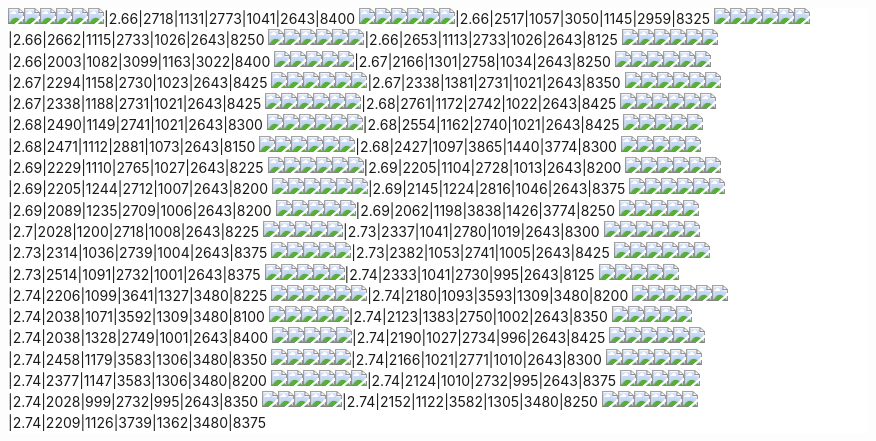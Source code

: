 ![](/item/3074.png)![](/item/6695.png)![](/item/1001.png)![](/item/1055.png)![](/item/1038.png)![](/item/1036.png)|2.66|2718|1131|2773|1041|2643|8400
![](/item/6676.png)![](/item/6609.png)![](/item/1001.png)![](/item/1053.png)![](/item/1055.png)![](/item/1037.png)|2.66|2517|1057|3050|1145|2959|8325
![](/item/3179.png)![](/item/6693.png)![](/item/1001.png)![](/item/1053.png)![](/item/1055.png)![](/item/1038.png)|2.66|2662|1115|2733|1026|2643|8250
![](/item/6695.png)![](/item/6696.png)![](/item/1001.png)![](/item/1053.png)![](/item/1055.png)![](/item/1037.png)|2.66|2653|1113|2733|1026|2643|8125
![](/item/6672.png)![](/item/3161.png)![](/item/1001.png)![](/item/1053.png)![](/item/1055.png)![](/item/1036.png)|2.66|2003|1082|3099|1163|3022|8400
![](/item/3153.png)![](/item/3508.png)![](/item/1001.png)![](/item/1055.png)![](/item/1038.png)|2.67|2166|1301|2758|1034|2643|8250
![](/item/3087.png)![](/item/3508.png)![](/item/1001.png)![](/item/1053.png)![](/item/1055.png)![](/item/1037.png)|2.67|2294|1158|2730|1023|2643|8425
![](/item/6671.png)![](/item/3508.png)![](/item/1053.png)![](/item/1055.png)![](/item/1036.png)![](/item/1036.png)|2.67|2338|1381|2731|1021|2643|8350
![](/item/3095.png)![](/item/3508.png)![](/item/1001.png)![](/item/1053.png)![](/item/1055.png)![](/item/1037.png)|2.67|2338|1188|2731|1021|2643|8425
![](/item/6676.png)![](/item/3508.png)![](/item/1001.png)![](/item/1053.png)![](/item/1055.png)![](/item/1037.png)|2.68|2761|1172|2742|1022|2643|8425
![](/item/3031.png)![](/item/3508.png)![](/item/1001.png)![](/item/1053.png)![](/item/1055.png)![](/item/1036.png)|2.68|2490|1149|2741|1021|2643|8300
![](/item/3036.png)![](/item/3508.png)![](/item/1001.png)![](/item/1053.png)![](/item/1055.png)![](/item/1037.png)|2.68|2554|1162|2740|1021|2643|8425
![](/item/3072.png)![](/item/3508.png)![](/item/1001.png)![](/item/1055.png)![](/item/1038.png)|2.68|2471|1112|2881|1073|2643|8150
![](/item/6673.png)![](/item/3508.png)![](/item/1001.png)![](/item/1055.png)![](/item/1038.png)![](/item/1036.png)|2.68|2427|1097|3865|1440|3774|8300
![](/item/3074.png)![](/item/3124.png)![](/item/1001.png)![](/item/1055.png)![](/item/1037.png)|2.69|2229|1110|2765|1027|2643|8225
![](/item/3124.png)![](/item/6696.png)![](/item/1001.png)![](/item/1053.png)![](/item/1055.png)![](/item/1036.png)|2.69|2205|1104|2728|1013|2643|8200
![](/item/3124.png)![](/item/6676.png)![](/item/1001.png)![](/item/1053.png)![](/item/1055.png)![](/item/1036.png)|2.69|2205|1244|2712|1007|2643|8200
![](/item/3124.png)![](/item/3072.png)![](/item/1001.png)![](/item/1055.png)![](/item/1037.png)![](/item/1036.png)|2.69|2145|1224|2816|1046|2643|8375
![](/item/3124.png)![](/item/3036.png)![](/item/1001.png)![](/item/1053.png)![](/item/1055.png)![](/item/1036.png)|2.69|2089|1235|2709|1006|2643|8200
![](/item/3124.png)![](/item/6673.png)![](/item/1001.png)![](/item/1055.png)![](/item/1038.png)|2.69|2062|1198|3838|1426|3774|8250
![](/item/6672.png)![](/item/3094.png)![](/item/1053.png)![](/item/1055.png)![](/item/1037.png)|2.7|2028|1200|2718|1008|2643|8225
![](/item/3074.png)![](/item/3046.png)![](/item/1055.png)![](/item/1038.png)![](/item/1036.png)|2.73|2337|1041|2780|1019|2643|8300
![](/item/3046.png)![](/item/6696.png)![](/item/1053.png)![](/item/1055.png)![](/item/1037.png)![](/item/1036.png)|2.73|2314|1036|2739|1004|2643|8375
![](/item/3046.png)![](/item/6675.png)![](/item/1053.png)![](/item/1055.png)![](/item/1037.png)|2.73|2382|1053|2741|1005|2643|8425
![](/item/6676.png)![](/item/3046.png)![](/item/1053.png)![](/item/1055.png)![](/item/1037.png)![](/item/1036.png)|2.73|2514|1091|2732|1001|2643|8375
![](/item/6691.png)![](/item/3085.png)![](/item/1053.png)![](/item/1055.png)![](/item/1037.png)|2.74|2333|1041|2730|995|2643|8125
![](/item/3074.png)![](/item/3091.png)![](/item/1001.png)![](/item/1055.png)![](/item/1037.png)|2.74|2206|1099|3641|1327|3480|8225
![](/item/3091.png)![](/item/6696.png)![](/item/1001.png)![](/item/1053.png)![](/item/1055.png)![](/item/1036.png)|2.74|2180|1093|3593|1309|3480|8200
![](/item/3091.png)![](/item/3508.png)![](/item/1001.png)![](/item/1053.png)![](/item/1055.png)![](/item/1036.png)|2.74|2038|1071|3592|1309|3480|8100
![](/item/3095.png)![](/item/3153.png)![](/item/1001.png)![](/item/1055.png)![](/item/1038.png)|2.74|2123|1383|2750|1002|2643|8350
![](/item/3153.png)![](/item/3094.png)![](/item/1055.png)![](/item/1038.png)![](/item/1036.png)|2.74|2038|1328|2749|1001|2643|8400
![](/item/3085.png)![](/item/6675.png)![](/item/1053.png)![](/item/1055.png)![](/item/1037.png)|2.74|2190|1027|2734|996|2643|8425
![](/item/3142.png)![](/item/3091.png)![](/item/1053.png)![](/item/1055.png)![](/item/1036.png)![](/item/1036.png)|2.74|2458|1179|3583|1306|3480|8350
![](/item/3074.png)![](/item/3085.png)![](/item/1055.png)![](/item/1038.png)![](/item/1036.png)|2.74|2166|1021|2771|1010|2643|8300
![](/item/6676.png)![](/item/3091.png)![](/item/1001.png)![](/item/1053.png)![](/item/1055.png)![](/item/1036.png)|2.74|2377|1147|3583|1306|3480|8200
![](/item/3085.png)![](/item/6696.png)![](/item/1053.png)![](/item/1055.png)![](/item/1037.png)![](/item/1036.png)|2.74|2124|1010|2732|995|2643|8375
![](/item/3085.png)![](/item/3508.png)![](/item/1053.png)![](/item/1055.png)![](/item/1038.png)|2.74|2028|999|2732|995|2643|8350
![](/item/3031.png)![](/item/3091.png)![](/item/1001.png)![](/item/1053.png)![](/item/1055.png)|2.74|2152|1122|3582|1305|3480|8250
![](/item/3072.png)![](/item/3091.png)![](/item/1001.png)![](/item/1055.png)![](/item/1037.png)![](/item/1036.png)|2.74|2209|1126|3739|1362|3480|8375